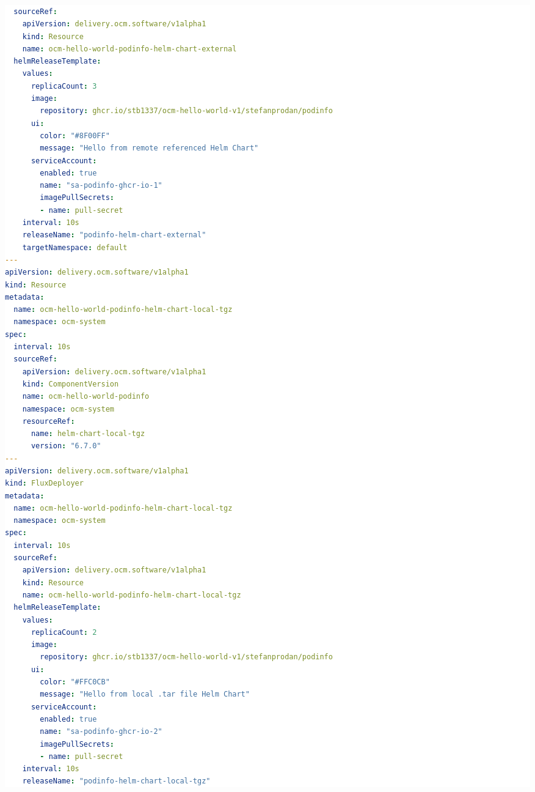```yaml
  sourceRef:
    apiVersion: delivery.ocm.software/v1alpha1
    kind: Resource
    name: ocm-hello-world-podinfo-helm-chart-external
  helmReleaseTemplate:
    values:
      replicaCount: 3
      image:
        repository: ghcr.io/stb1337/ocm-hello-world-v1/stefanprodan/podinfo
      ui:
        color: "#8F00FF"
        message: "Hello from remote referenced Helm Chart"
      serviceAccount:
        enabled: true
        name: "sa-podinfo-ghcr-io-1"
        imagePullSecrets:
        - name: pull-secret
    interval: 10s
    releaseName: "podinfo-helm-chart-external"
    targetNamespace: default
---
apiVersion: delivery.ocm.software/v1alpha1
kind: Resource
metadata:
  name: ocm-hello-world-podinfo-helm-chart-local-tgz
  namespace: ocm-system
spec:
  interval: 10s
  sourceRef:
    apiVersion: delivery.ocm.software/v1alpha1
    kind: ComponentVersion
    name: ocm-hello-world-podinfo
    namespace: ocm-system
    resourceRef:
      name: helm-chart-local-tgz
      version: "6.7.0"
---
apiVersion: delivery.ocm.software/v1alpha1
kind: FluxDeployer
metadata:
  name: ocm-hello-world-podinfo-helm-chart-local-tgz
  namespace: ocm-system
spec:
  interval: 10s
  sourceRef:
    apiVersion: delivery.ocm.software/v1alpha1
    kind: Resource
    name: ocm-hello-world-podinfo-helm-chart-local-tgz
  helmReleaseTemplate:
    values:
      replicaCount: 2
      image:
        repository: ghcr.io/stb1337/ocm-hello-world-v1/stefanprodan/podinfo
      ui:
        color: "#FFC0CB"
        message: "Hello from local .tar file Helm Chart"
      serviceAccount:
        enabled: true
        name: "sa-podinfo-ghcr-io-2"
        imagePullSecrets:
        - name: pull-secret
    interval: 10s
    releaseName: "podinfo-helm-chart-local-tgz"
```